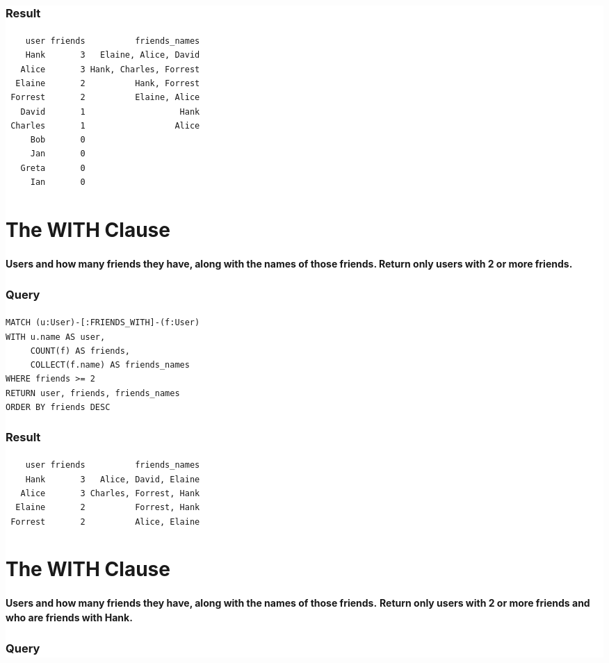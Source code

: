 ### Result

```
    user friends          friends_names
    Hank       3   Elaine, Alice, David
   Alice       3 Hank, Charles, Forrest
  Elaine       2          Hank, Forrest
 Forrest       2          Elaine, Alice
   David       1                   Hank
 Charles       1                  Alice
     Bob       0                       
     Jan       0                       
   Greta       0                       
     Ian       0                       
```

The WITH Clause
========================================================

**Users and how many friends they have, along with the names of those friends. Return only users with 2 or more friends.**



### Query

```
MATCH (u:User)-[:FRIENDS_WITH]-(f:User)
WITH u.name AS user, 
     COUNT(f) AS friends, 
     COLLECT(f.name) AS friends_names
WHERE friends >= 2
RETURN user, friends, friends_names
ORDER BY friends DESC
```

### Result

```
    user friends          friends_names
    Hank       3   Alice, David, Elaine
   Alice       3 Charles, Forrest, Hank
  Elaine       2          Forrest, Hank
 Forrest       2          Alice, Elaine
```

The WITH Clause
========================================================

**Users and how many friends they have, along with the names of those friends.**
**Return only users with 2 or more friends and who are friends with Hank.**



### Query
